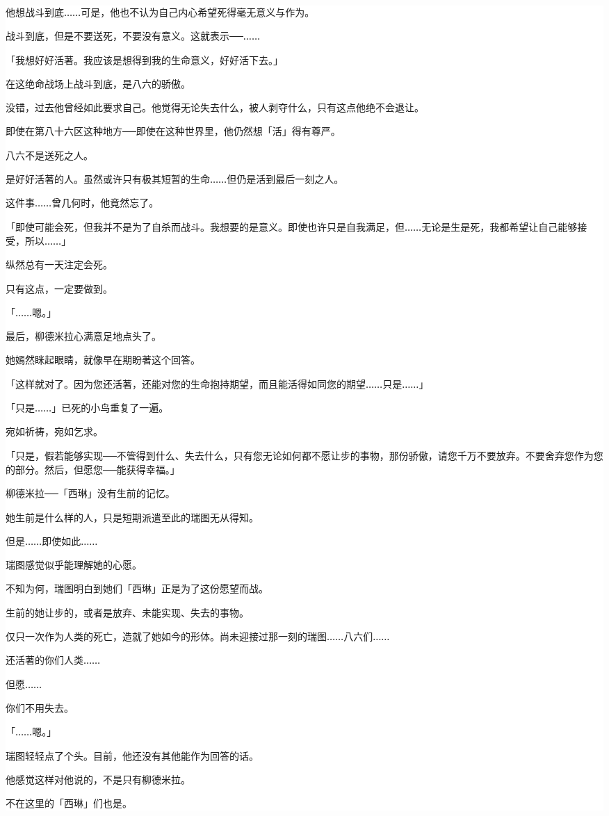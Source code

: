 他想战斗到底……可是，他也不认为自己内心希望死得毫无意义与作为。

战斗到底，但是不要送死，不要没有意义。这就表示──……

「我想好好活著。我应该是想得到我的生命意义，好好活下去。」

在这绝命战场上战斗到底，是八六的骄傲。

没错，过去他曾经如此要求自己。他觉得无论失去什么，被人剥夺什么，只有这点他绝不会退让。

即使在第八十六区这种地方──即使在这种世界里，他仍然想「活」得有尊严。

八六不是送死之人。

是好好活著的人。虽然或许只有极其短暂的生命……但仍是活到最后一刻之人。

这件事……曾几何时，他竟然忘了。

「即使可能会死，但我并不是为了自杀而战斗。我想要的是意义。即使也许只是自我满足，但……无论是生是死，我都希望让自己能够接受，所以……」

纵然总有一天注定会死。

只有这点，一定要做到。

「……嗯。」

最后，柳德米拉心满意足地点头了。

她嫣然眯起眼睛，就像早在期盼著这个回答。

「这样就对了。因为您还活著，还能对您的生命抱持期望，而且能活得如同您的期望……只是……」

「只是……」已死的小鸟重复了一遍。

宛如祈祷，宛如乞求。

「只是，假若能够实现──不管得到什么、失去什么，只有您无论如何都不愿让步的事物，那份骄傲，请您千万不要放弃。不要舍弃您作为您的部分。然后，但愿您──能获得幸福。」

柳德米拉──「西琳」没有生前的记忆。

她生前是什么样的人，只是短期派遣至此的瑞图无从得知。

但是……即使如此……

瑞图感觉似乎能理解她的心愿。

不知为何，瑞图明白到她们「西琳」正是为了这份愿望而战。

生前的她让步的，或者是放弃、未能实现、失去的事物。

仅只一次作为人类的死亡，造就了她如今的形体。尚未迎接过那一刻的瑞图……八六们……

还活著的你们人类……

但愿……

你们不用失去。

「……嗯。」

瑞图轻轻点了个头。目前，他还没有其他能作为回答的话。

他感觉这样对他说的，不是只有柳德米拉。

不在这里的「西琳」们也是。

